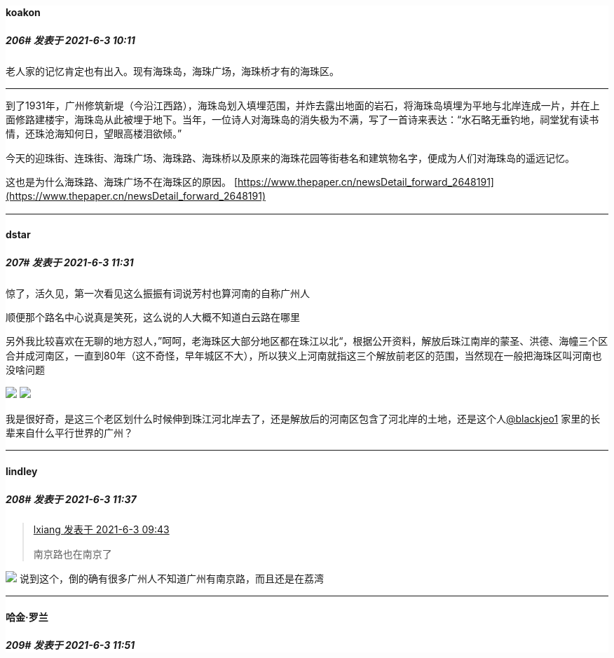 ####  koakon  
##### 206#       发表于 2021-6-3 10:11


老人家的记忆肯定也有出入。现有海珠岛，海珠广场，海珠桥才有的海珠区。

--------------------------------------------

到了1931年，广州修筑新堤（今沿江西路），海珠岛划入填埋范围，并炸去露出地面的岩石，将海珠岛填埋为平地与北岸连成一片，并在上面修路建楼宇，海珠岛从此被埋于地下。当年，一位诗人对海珠岛的消失极为不满，写了一首诗来表达：“水石略无垂钓地，祠堂犹有读书情，还珠沧海知何日，望眼高楼泪欲倾。”

今天的迎珠街、连珠街、海珠广场、海珠路、海珠桥以及原来的海珠花园等街巷名和建筑物名字，便成为人们对海珠岛的遥远记忆。

这也是为什么海珠路、海珠广场不在海珠区的原因。
[https://www.thepaper.cn/newsDetail_forward_2648191](https://www.thepaper.cn/newsDetail_forward_2648191)


*****

####  dstar  
##### 207#       发表于 2021-6-3 11:31


惊了，活久见，第一次看见这么振振有词说芳村也算河南的自称广州人


顺便那个路名中心说真是笑死，这么说的人大概不知道白云路在哪里


另外我比较喜欢在无聊的地方怼人，”呵呵，老海珠区大部分地区都在珠江以北“，根据公开资料，解放后珠江南岸的蒙圣、洪德、海幢三个区合并成河南区，一直到80年（这不奇怪，早年城区不大），所以狭义上河南就指这三个解放前老区的范围，当然现在一般把海珠区叫河南也没啥问题

<img src="http://wx1.sinaimg.cn/large/46a15d2egy1gr4ws8bkcxj20c60clwfn.jpg" referrerpolicy="no-referrer">
<img src="http://wx1.sinaimg.cn/large/46a15d2egy1gr4ws6bip4j20ku0bvdjc.jpg" referrerpolicy="no-referrer">


我是很好奇，是这三个老区划什么时候伸到珠江河北岸去了，还是解放后的河南区包含了河北岸的土地，还是这个人[@blackjeo1](https://bbs.saraba1st.com/2b/home.php?mod=space&amp;uid=509856) 家里的长辈来自什么平行世界的广州？


*****

####  lindley  
##### 208#       发表于 2021-6-3 11:37


<blockquote><a href="httphttps://bbs.saraba1st.com/2b/forum.php?mod=redirect&amp;goto=findpost&amp;pid=51458239&amp;ptid=2006956" target="_blank">lxiang 发表于 2021-6-3 09:43</a>

南京路也在南京了</blockquote>
<img src="https://static.saraba1st.com/image/smiley/face2017/037.png" referrerpolicy="no-referrer"> 说到这个，倒的确有很多广州人不知道广州有南京路，而且还是在荔湾


*****

####  哈金·罗兰  
##### 209#       发表于 2021-6-3 11:51
